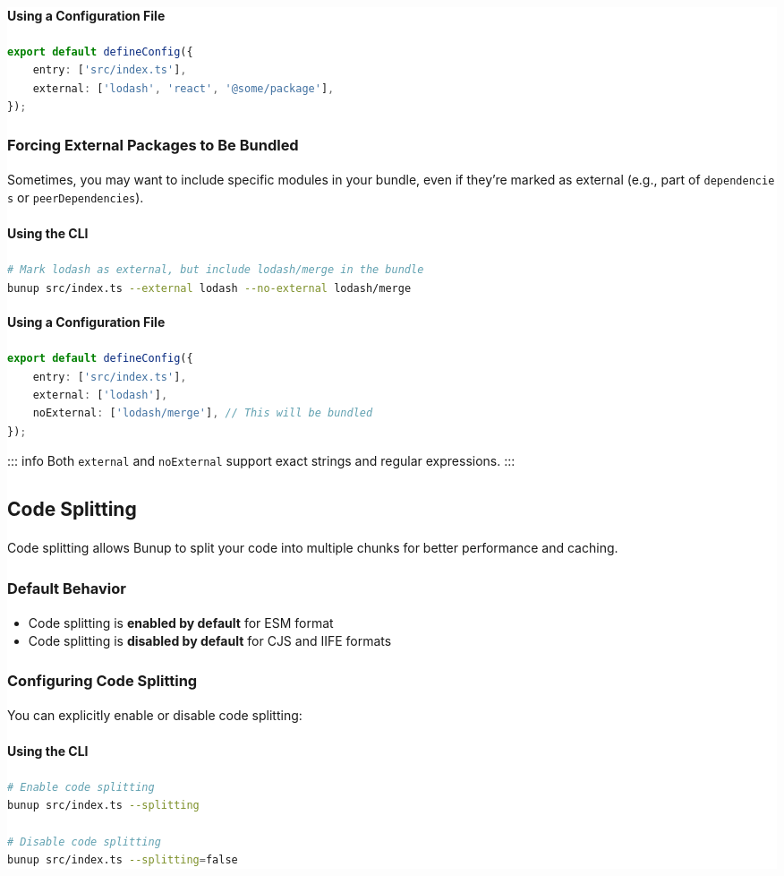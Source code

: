 #### Using a Configuration File

```typescript
export default defineConfig({
	entry: ['src/index.ts'],
	external: ['lodash', 'react', '@some/package'],
});
```

### Forcing External Packages to Be Bundled

Sometimes, you may want to include specific modules in your bundle, even if they’re marked as external (e.g., part of `dependencies` or `peerDependencies`).

#### Using the CLI

```sh
# Mark lodash as external, but include lodash/merge in the bundle
bunup src/index.ts --external lodash --no-external lodash/merge
```

#### Using a Configuration File

```typescript
export default defineConfig({
	entry: ['src/index.ts'],
	external: ['lodash'],
	noExternal: ['lodash/merge'], // This will be bundled
});
```

::: info
Both `external` and `noExternal` support exact strings and regular expressions.
:::

## Code Splitting

Code splitting allows Bunup to split your code into multiple chunks for better performance and caching.

### Default Behavior

- Code splitting is **enabled by default** for ESM format
- Code splitting is **disabled by default** for CJS and IIFE formats

### Configuring Code Splitting

You can explicitly enable or disable code splitting:

#### Using the CLI

```sh
# Enable code splitting
bunup src/index.ts --splitting

# Disable code splitting
bunup src/index.ts --splitting=false
```
